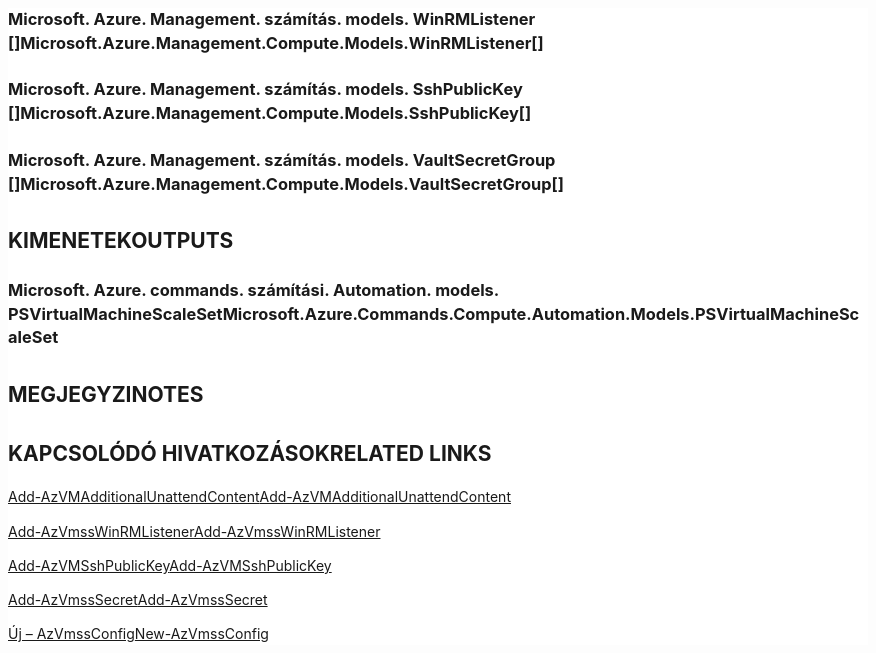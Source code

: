 ### <span data-ttu-id="65032-172">Microsoft. Azure. Management. számítás. models. WinRMListener []</span><span class="sxs-lookup"><span data-stu-id="65032-172">Microsoft.Azure.Management.Compute.Models.WinRMListener[]</span></span>

### <span data-ttu-id="65032-173">Microsoft. Azure. Management. számítás. models. SshPublicKey []</span><span class="sxs-lookup"><span data-stu-id="65032-173">Microsoft.Azure.Management.Compute.Models.SshPublicKey[]</span></span>

### <span data-ttu-id="65032-174">Microsoft. Azure. Management. számítás. models. VaultSecretGroup []</span><span class="sxs-lookup"><span data-stu-id="65032-174">Microsoft.Azure.Management.Compute.Models.VaultSecretGroup[]</span></span>

## <span data-ttu-id="65032-175">KIMENETEK</span><span class="sxs-lookup"><span data-stu-id="65032-175">OUTPUTS</span></span>

### <span data-ttu-id="65032-176">Microsoft. Azure. commands. számítási. Automation. models. PSVirtualMachineScaleSet</span><span class="sxs-lookup"><span data-stu-id="65032-176">Microsoft.Azure.Commands.Compute.Automation.Models.PSVirtualMachineScaleSet</span></span>

## <span data-ttu-id="65032-177">MEGJEGYZI</span><span class="sxs-lookup"><span data-stu-id="65032-177">NOTES</span></span>

## <span data-ttu-id="65032-178">KAPCSOLÓDÓ HIVATKOZÁSOK</span><span class="sxs-lookup"><span data-stu-id="65032-178">RELATED LINKS</span></span>

[<span data-ttu-id="65032-179">Add-AzVMAdditionalUnattendContent</span><span class="sxs-lookup"><span data-stu-id="65032-179">Add-AzVMAdditionalUnattendContent</span></span>](./Add-AzVMAdditionalUnattendContent.md)

[<span data-ttu-id="65032-180">Add-AzVmssWinRMListener</span><span class="sxs-lookup"><span data-stu-id="65032-180">Add-AzVmssWinRMListener</span></span>](./Add-AzVmssWinRMListener.md)

[<span data-ttu-id="65032-181">Add-AzVMSshPublicKey</span><span class="sxs-lookup"><span data-stu-id="65032-181">Add-AzVMSshPublicKey</span></span>](./Add-AzVMSshPublicKey.md)

[<span data-ttu-id="65032-182">Add-AzVmssSecret</span><span class="sxs-lookup"><span data-stu-id="65032-182">Add-AzVmssSecret</span></span>](./Add-AzVmssSecret.md)

[<span data-ttu-id="65032-183">Új – AzVmssConfig</span><span class="sxs-lookup"><span data-stu-id="65032-183">New-AzVmssConfig</span></span>](./New-AzVmssConfig.md)


